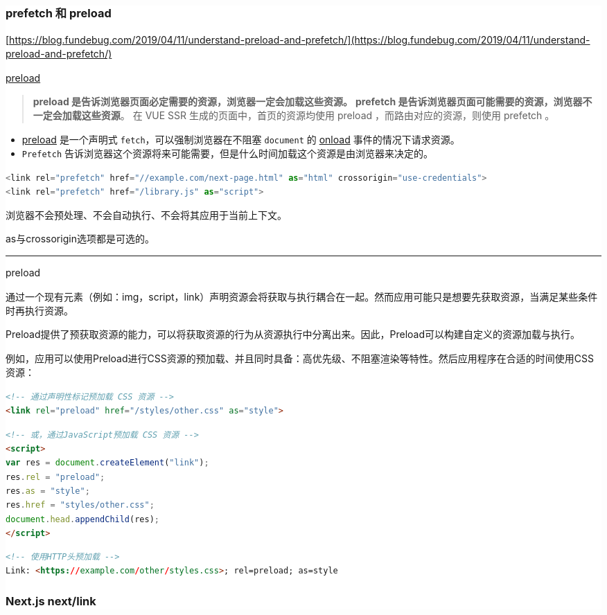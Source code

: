 ### prefetch 和 preload

[https://blog.fundebug.com/2019/04/11/understand-preload-and-prefetch/](https://blog.fundebug.com/2019/04/11/understand-preload-and-prefetch/)

[preload](https://developer.mozilla.org/zh-CN/docs/Web/HTML/Attributes/rel/preload)

> **preload 是告诉浏览器页面必定需要的资源，浏览器一定会加载这些资源。** **prefetch 是告诉浏览器页面可能需要的资源，浏览器不一定会加载这些资源**。 在 VUE SSR 生成的页面中，首页的资源均使用 preload ，而路由对应的资源，则使用 prefetch 。

* [preload](https://www.smashingmagazine.com/2016/02/preload-what-is-it-good-for/) 是一个声明式 `fetch`，可以强制浏览器在不阻塞 `document` 的 [onload](https://developer.mozilla.org/en-US/docs/Web/API/GlobalEventHandlers/onload) 事件的情况下请求资源。
* `Prefetch` 告诉浏览器这个资源将来可能需要，但是什么时间加载这个资源是由浏览器来决定的。

```ts
<link rel="prefetch" href="//example.com/next-page.html" as="html" crossorigin="use-credentials">
<link rel="prefetch" href="/library.js" as="script">
```
浏览器不会预处理、不会自动执行、不会将其应用于当前上下文。

as与crossorigin选项都是可选的。

---

preload

通过一个现有元素（例如：img，script，link）声明资源会将获取与执行耦合在一起。然而应用可能只是想要先获取资源，当满足某些条件时再执行资源。

Preload提供了预获取资源的能力，可以将获取资源的行为从资源执行中分离出来。因此，Preload可以构建自定义的资源加载与执行。

例如，应用可以使用Preload进行CSS资源的预加载、并且同时具备：高优先级、不阻塞渲染等特性。然后应用程序在合适的时间使用CSS资源：

```html
<!-- 通过声明性标记预加载 CSS 资源 -->
<link rel="preload" href="/styles/other.css" as="style">
```

```html
<!-- 或，通过JavaScript预加载 CSS 资源 -->
<script>
var res = document.createElement("link");
res.rel = "preload";
res.as = "style";
res.href = "styles/other.css";
document.head.appendChild(res);
</script>
```

```html
<!-- 使用HTTP头预加载 -->
Link: <https://example.com/other/styles.css>; rel=preload; as=style
```





### Next.js next/link
